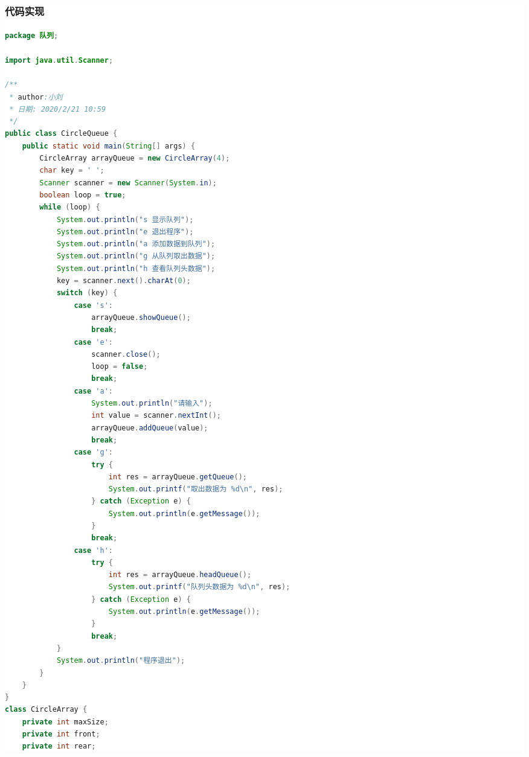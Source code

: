 

### 代码实现

```java
package 队列;

import java.util.Scanner;

/**
 * author:小刘
 * 日期: 2020/2/21 10:59
 */
public class CircleQueue {
    public static void main(String[] args) {
        CircleArray arrayQueue = new CircleArray(4);
        char key = ' ';
        Scanner scanner = new Scanner(System.in);
        boolean loop = true;
        while (loop) {
            System.out.println("s 显示队列");
            System.out.println("e 退出程序");
            System.out.println("a 添加数据到队列");
            System.out.println("g 从队列取出数据");
            System.out.println("h 查看队列头数据");
            key = scanner.next().charAt(0);
            switch (key) {
                case 's':
                    arrayQueue.showQueue();
                    break;
                case 'e':
                    scanner.close();
                    loop = false;
                    break;
                case 'a':
                    System.out.println("请输入");
                    int value = scanner.nextInt();
                    arrayQueue.addQueue(value);
                    break;
                case 'g':
                    try {
                        int res = arrayQueue.getQueue();
                        System.out.printf("取出数据为 %d\n", res);
                    } catch (Exception e) {
                        System.out.println(e.getMessage());
                    }
                    break;
                case 'h':
                    try {
                        int res = arrayQueue.headQueue();
                        System.out.printf("队列头数据为 %d\n", res);
                    } catch (Exception e) {
                        System.out.println(e.getMessage());
                    }
                    break;
            }
            System.out.println("程序退出");
        }
    }
}
class CircleArray {
    private int maxSize;
    private int front;
    private int rear;
```